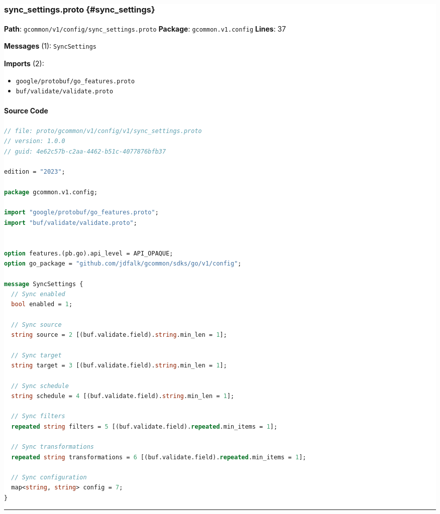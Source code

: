 
### sync_settings.proto {#sync_settings}

**Path**: `gcommon/v1/config/sync_settings.proto` **Package**: `gcommon.v1.config` **Lines**: 37

**Messages** (1): `SyncSettings`

**Imports** (2):

- `google/protobuf/go_features.proto`
- `buf/validate/validate.proto`

#### Source Code

```protobuf
// file: proto/gcommon/v1/config/v1/sync_settings.proto
// version: 1.0.0
// guid: 4e62c57b-c2aa-4462-b51c-4077876bfb37

edition = "2023";

package gcommon.v1.config;

import "google/protobuf/go_features.proto";
import "buf/validate/validate.proto";


option features.(pb.go).api_level = API_OPAQUE;
option go_package = "github.com/jdfalk/gcommon/sdks/go/v1/config";

message SyncSettings {
  // Sync enabled
  bool enabled = 1;

  // Sync source
  string source = 2 [(buf.validate.field).string.min_len = 1];

  // Sync target
  string target = 3 [(buf.validate.field).string.min_len = 1];

  // Sync schedule
  string schedule = 4 [(buf.validate.field).string.min_len = 1];

  // Sync filters
  repeated string filters = 5 [(buf.validate.field).repeated.min_items = 1];

  // Sync transformations
  repeated string transformations = 6 [(buf.validate.field).repeated.min_items = 1];

  // Sync configuration
  map<string, string> config = 7;
}
```

---